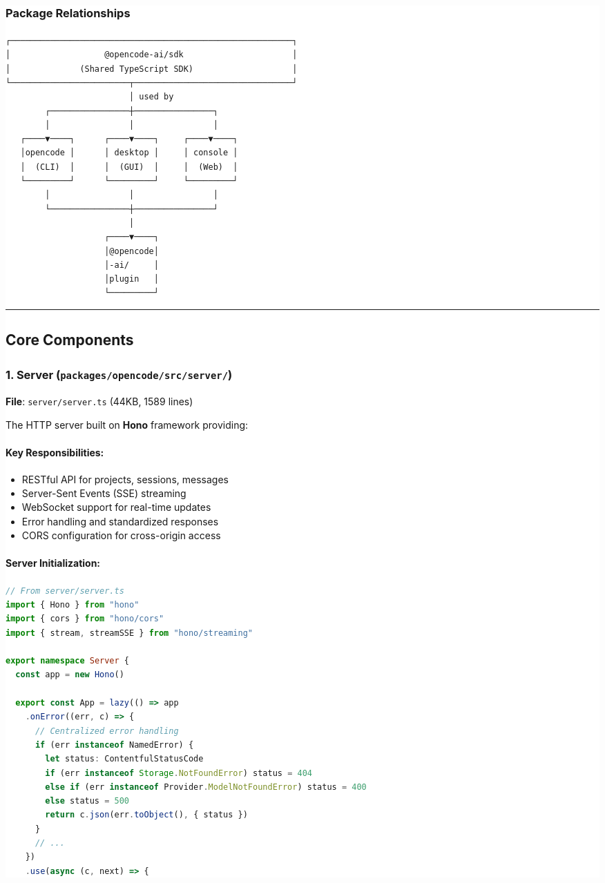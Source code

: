 ### Package Relationships

```
┌─────────────────────────────────────────────────────────┐
│                   @opencode-ai/sdk                      │
│              (Shared TypeScript SDK)                    │
└────────────────────────┬────────────────────────────────┘
                         │ used by
        ┌────────────────┼────────────────┐
        │                │                │
   ┌────▼────┐      ┌────▼────┐     ┌────▼────┐
   │opencode │      │ desktop │     │ console │
   │  (CLI)  │      │  (GUI)  │     │  (Web)  │
   └─────────┘      └─────────┘     └─────────┘
        │                │                │
        └────────────────┼────────────────┘
                         │
                    ┌────▼────┐
                    │@opencode│
                    │-ai/     │
                    │plugin   │
                    └─────────┘
```

---

## Core Components

### 1. Server (`packages/opencode/src/server/`)

**File**: `server/server.ts` (44KB, 1589 lines)

The HTTP server built on **Hono** framework providing:

#### Key Responsibilities:
- RESTful API for projects, sessions, messages
- Server-Sent Events (SSE) streaming
- WebSocket support for real-time updates
- Error handling and standardized responses
- CORS configuration for cross-origin access

#### Server Initialization:
```typescript
// From server/server.ts
import { Hono } from "hono"
import { cors } from "hono/cors"
import { stream, streamSSE } from "hono/streaming"

export namespace Server {
  const app = new Hono()
  
  export const App = lazy(() => app
    .onError((err, c) => {
      // Centralized error handling
      if (err instanceof NamedError) {
        let status: ContentfulStatusCode
        if (err instanceof Storage.NotFoundError) status = 404
        else if (err instanceof Provider.ModelNotFoundError) status = 400
        else status = 500
        return c.json(err.toObject(), { status })
      }
      // ...
    })
    .use(async (c, next) => {
```